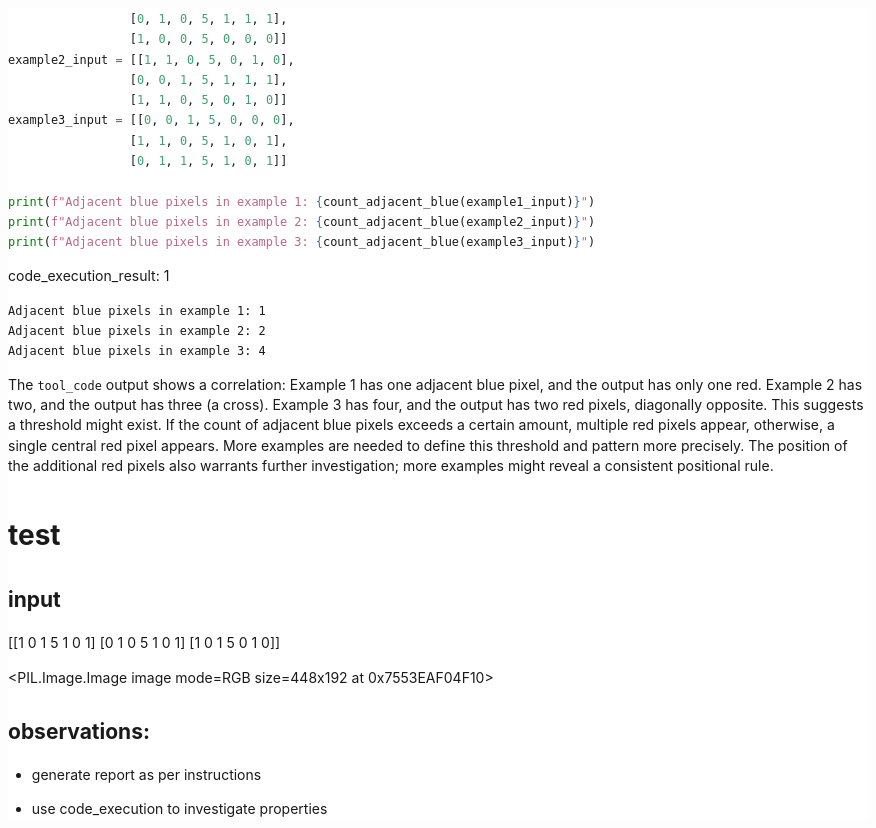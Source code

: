 ```python
                 [0, 1, 0, 5, 1, 1, 1],
                 [1, 0, 0, 5, 0, 0, 0]]
example2_input = [[1, 1, 0, 5, 0, 1, 0],
                 [0, 0, 1, 5, 1, 1, 1],
                 [1, 1, 0, 5, 0, 1, 0]]
example3_input = [[0, 0, 1, 5, 0, 0, 0],
                 [1, 1, 0, 5, 1, 0, 1],
                 [0, 1, 1, 5, 1, 0, 1]]

print(f"Adjacent blue pixels in example 1: {count_adjacent_blue(example1_input)}")
print(f"Adjacent blue pixels in example 2: {count_adjacent_blue(example2_input)}")
print(f"Adjacent blue pixels in example 3: {count_adjacent_blue(example3_input)}")

```

code_execution_result: 1

```
Adjacent blue pixels in example 1: 1
Adjacent blue pixels in example 2: 2
Adjacent blue pixels in example 3: 4

```

The `tool_code` output shows a correlation:  Example 1 has one adjacent blue pixel, and the output has only one red. Example 2 has two, and the output has three (a cross). Example 3 has four, and the output has two red pixels, diagonally opposite.  This suggests a threshold might exist. If the count of adjacent blue pixels exceeds a certain amount, multiple red pixels appear, otherwise, a single central red pixel appears. More examples are needed to define this threshold and pattern more precisely.  The position of the additional red pixels also warrants further investigation; more examples might reveal a consistent positional rule.


# test

## input

[[1 0 1 5 1 0 1]
 [0 1 0 5 1 0 1]
 [1 0 1 5 0 1 0]]


<PIL.Image.Image image mode=RGB size=448x192 at 0x7553EAF04F10>


## observations:

- generate report as per instructions

- use code_execution to investigate properties
